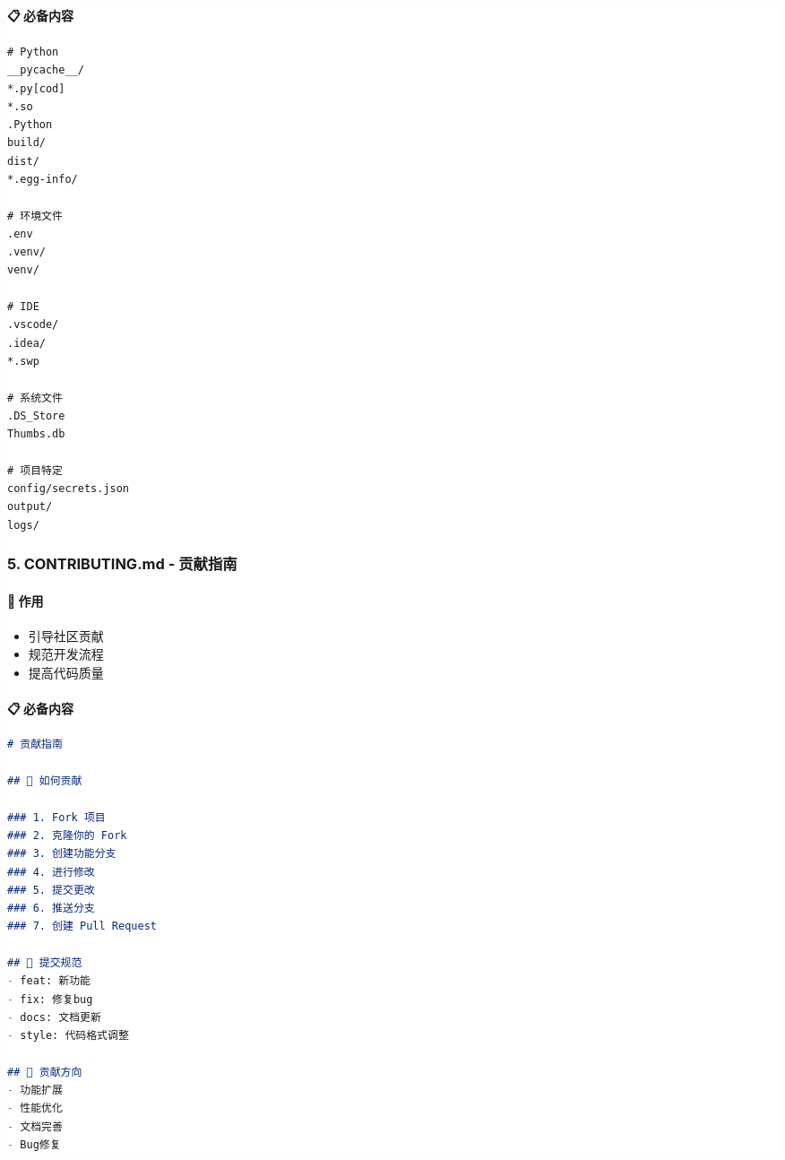 #### 📋 必备内容
```gitignore
# Python
__pycache__/
*.py[cod]
*.so
.Python
build/
dist/
*.egg-info/

# 环境文件
.env
.venv/
venv/

# IDE
.vscode/
.idea/
*.swp

# 系统文件
.DS_Store
Thumbs.db

# 项目特定
config/secrets.json
output/
logs/
```

### 5. CONTRIBUTING.md - 贡献指南

#### 🎯 作用
- 引导社区贡献
- 规范开发流程
- 提高代码质量

#### 📋 必备内容
```markdown
# 贡献指南

## 🤝 如何贡献

### 1. Fork 项目
### 2. 克隆你的 Fork
### 3. 创建功能分支
### 4. 进行修改
### 5. 提交更改
### 6. 推送分支
### 7. 创建 Pull Request

## 📝 提交规范
- feat: 新功能
- fix: 修复bug
- docs: 文档更新
- style: 代码格式调整

## 🎯 贡献方向
- 功能扩展
- 性能优化
- 文档完善
- Bug修复

```
